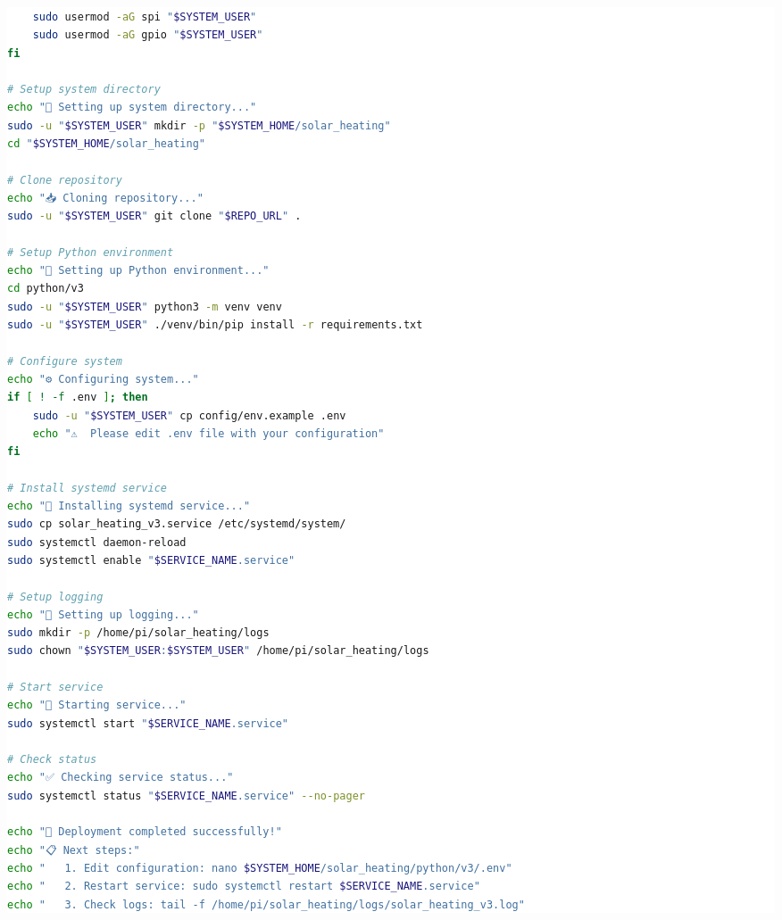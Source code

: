 ```bash
    sudo usermod -aG spi "$SYSTEM_USER"
    sudo usermod -aG gpio "$SYSTEM_USER"
fi

# Setup system directory
echo "📁 Setting up system directory..."
sudo -u "$SYSTEM_USER" mkdir -p "$SYSTEM_HOME/solar_heating"
cd "$SYSTEM_HOME/solar_heating"

# Clone repository
echo "📥 Cloning repository..."
sudo -u "$SYSTEM_USER" git clone "$REPO_URL" .

# Setup Python environment
echo "🐍 Setting up Python environment..."
cd python/v3
sudo -u "$SYSTEM_USER" python3 -m venv venv
sudo -u "$SYSTEM_USER" ./venv/bin/pip install -r requirements.txt

# Configure system
echo "⚙️ Configuring system..."
if [ ! -f .env ]; then
    sudo -u "$SYSTEM_USER" cp config/env.example .env
    echo "⚠️  Please edit .env file with your configuration"
fi

# Install systemd service
echo "🔧 Installing systemd service..."
sudo cp solar_heating_v3.service /etc/systemd/system/
sudo systemctl daemon-reload
sudo systemctl enable "$SERVICE_NAME.service"

# Setup logging
echo "📝 Setting up logging..."
sudo mkdir -p /home/pi/solar_heating/logs
sudo chown "$SYSTEM_USER:$SYSTEM_USER" /home/pi/solar_heating/logs

# Start service
echo "🚀 Starting service..."
sudo systemctl start "$SERVICE_NAME.service"

# Check status
echo "✅ Checking service status..."
sudo systemctl status "$SERVICE_NAME.service" --no-pager

echo "🎉 Deployment completed successfully!"
echo "📋 Next steps:"
echo "   1. Edit configuration: nano $SYSTEM_HOME/solar_heating/python/v3/.env"
echo "   2. Restart service: sudo systemctl restart $SERVICE_NAME.service"
echo "   3. Check logs: tail -f /home/pi/solar_heating/logs/solar_heating_v3.log"
```
